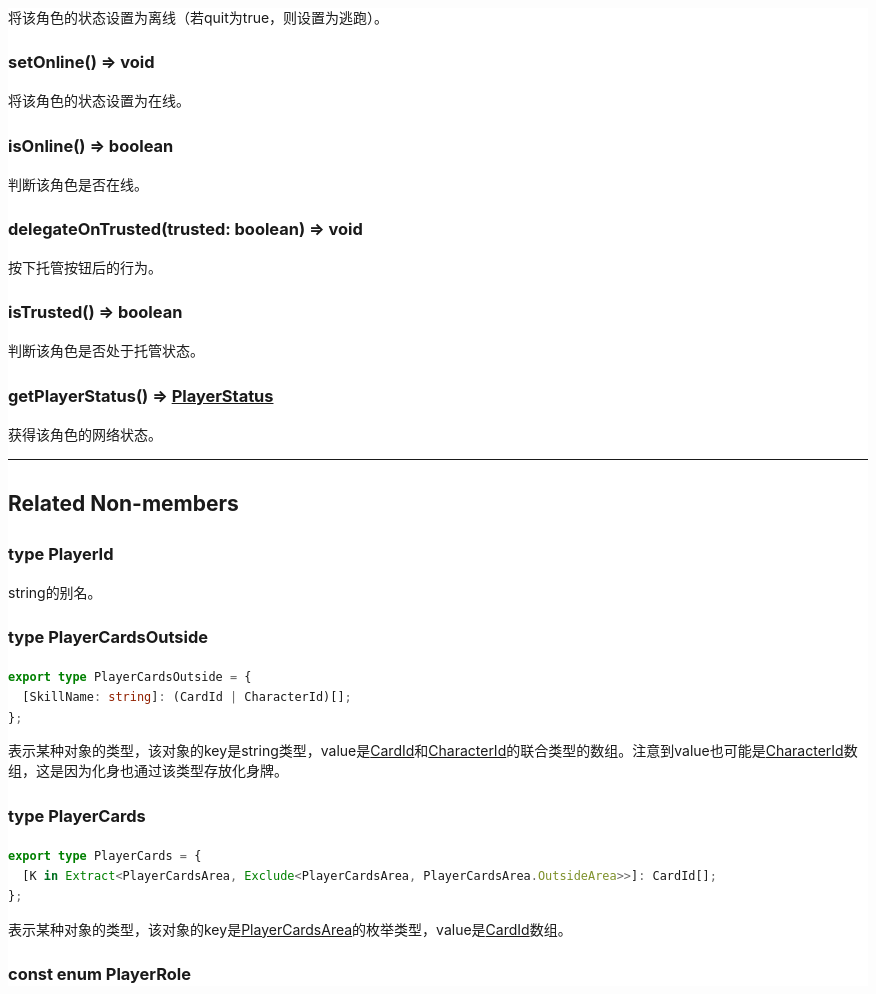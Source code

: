 将该角色的状态设置为离线（若quit为true，则设置为逃跑）。

### setOnline() => void

将该角色的状态设置为在线。

### isOnline() => boolean

判断该角色是否在线。

### delegateOnTrusted(trusted: boolean) => void

按下托管按钮后的行为。

### isTrusted() => boolean

判断该角色是否处于托管状态。

### getPlayerStatus() => [PlayerStatus](#const-enum-playerstatus)

获得该角色的网络状态。

___

## Related Non-members

### type PlayerId

string的别名。

### type PlayerCardsOutside

```typescript
export type PlayerCardsOutside = {
  [SkillName: string]: (CardId | CharacterId)[];
};
```

表示某种对象的类型，该对象的key是string类型，value是[CardId](./card.md#type-cardid)和[CharacterId](./character.md#type-characterid)的联合类型的数组。注意到value也可能是[CharacterId](./character.md#type-characterid)数组，这是因为化身也通过该类型存放化身牌。

### type PlayerCards

```typescript
export type PlayerCards = {
  [K in Extract<PlayerCardsArea, Exclude<PlayerCardsArea, PlayerCardsArea.OutsideArea>>]: CardId[];
};
```

表示某种对象的类型，该对象的key是[PlayerCardsArea](#const-enum-playercardsarea)的枚举类型，value是[CardId](./card.md#type-cardid)数组。

### const enum PlayerRole
